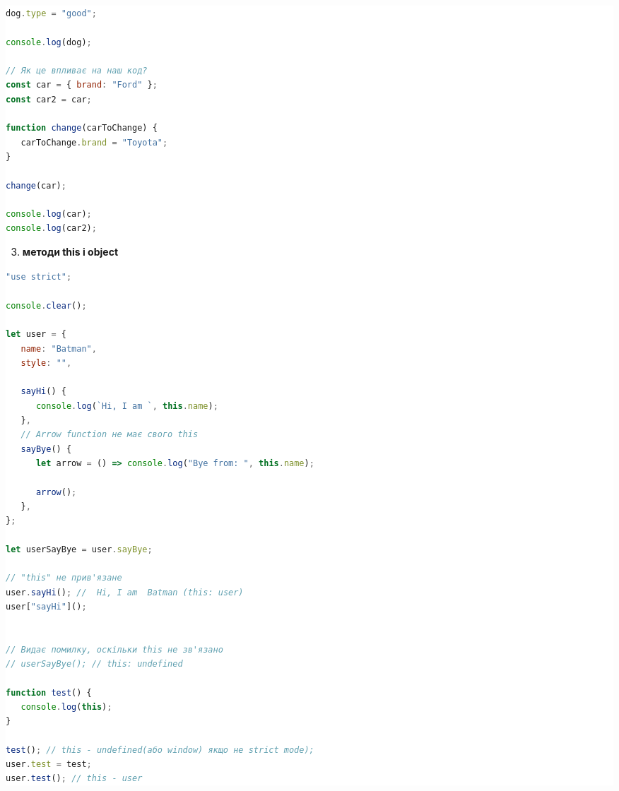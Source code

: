 ```js
dog.type = "good";

console.log(dog);

// Як це впливає на наш код?
const car = { brand: "Ford" };
const car2 = car;

function change(carToChange) {
   carToChange.brand = "Toyota";
}

change(car);

console.log(car);
console.log(car2);

```

3. **методи this і object**

```js
"use strict";

console.clear();

let user = {
   name: "Batman",
   style: "",

   sayHi() {
      console.log(`Hi, I am `, this.name);
   },
   // Arrow function не має свого this
   sayBye() {
      let arrow = () => console.log("Bye from: ", this.name);

      arrow();
   },
};

let userSayBye = user.sayBye;

// "this" не прив'язане
user.sayHi(); //  Hi, I am  Batman (this: user)
user["sayHi"]();


// Видає помилку, оскільки this не зв'язано
// userSayBye(); // this: undefined

function test() {
   console.log(this);
}

test(); // this - undefined(або window) якщо не strict mode);
user.test = test;
user.test(); // this - user

```
